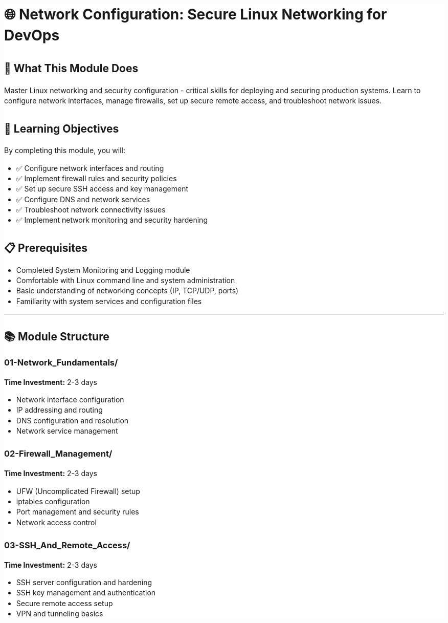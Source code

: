 # 🌐 Network Configuration: Secure Linux Networking for DevOps

## 📖 What This Module Does
Master Linux networking and security configuration - critical skills for deploying and securing production systems. Learn to configure network interfaces, manage firewalls, set up secure remote access, and troubleshoot network issues.

## 🎯 Learning Objectives
By completing this module, you will:
- ✅ Configure network interfaces and routing
- ✅ Implement firewall rules and security policies
- ✅ Set up secure SSH access and key management
- ✅ Configure DNS and network services
- ✅ Troubleshoot network connectivity issues
- ✅ Implement network monitoring and security hardening

## 📋 Prerequisites
- Completed System Monitoring and Logging module
- Comfortable with Linux command line and system administration
- Basic understanding of networking concepts (IP, TCP/UDP, ports)
- Familiarity with system services and configuration files

---

## 📚 Module Structure

### **01-Network_Fundamentals/**
**Time Investment:** 2-3 days
- Network interface configuration
- IP addressing and routing
- DNS configuration and resolution
- Network service management

### **02-Firewall_Management/**
**Time Investment:** 2-3 days
- UFW (Uncomplicated Firewall) setup
- iptables configuration
- Port management and security rules
- Network access control

### **03-SSH_And_Remote_Access/**
**Time Investment:** 2-3 days
- SSH server configuration and hardening
- SSH key management and authentication
- Secure remote access setup
- VPN and tunneling basics
